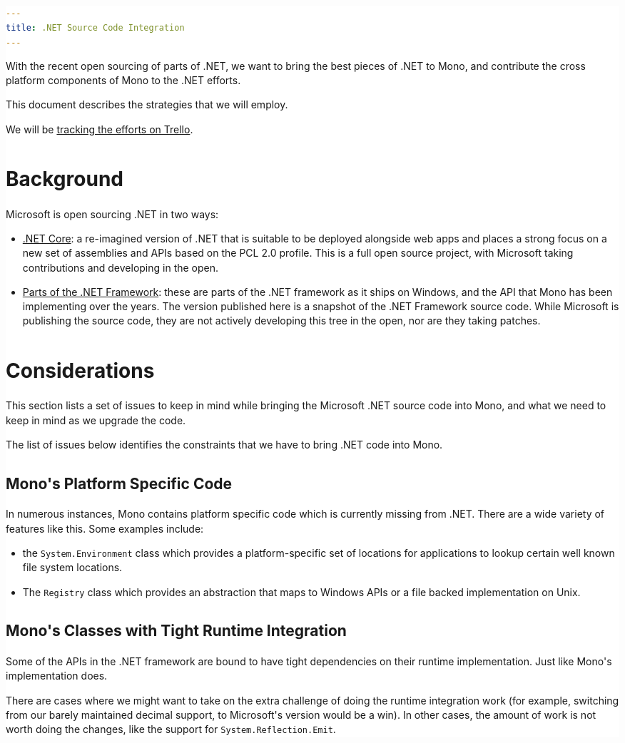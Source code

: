 ```yaml
---
title: .NET Source Code Integration
---
```


With the recent open sourcing of parts of .NET, we want to bring the best pieces of .NET to Mono, and contribute the cross platform components of Mono to the .NET efforts.

This document describes the strategies that we will employ.

We will be [tracking the efforts on Trello](https://trello.com/b/vRPTMfdz/net-framework-integration-into-mono).

Background
==========

Microsoft is open sourcing .NET in two ways:

* [.NET Core](https://github.com/dotnet/corefx): a re-imagined version of .NET that is suitable to be deployed alongside web apps and places a strong focus on a new set of assemblies and APIs based on the PCL 2.0 profile. This is a full open source project, with Microsoft taking contributions and developing in the open.

* [Parts of the .NET Framework](https://github.com/Microsoft/referencesource): these are parts of the .NET framework as it ships on Windows, and the API that Mono has been implementing over the years. The version published here is a snapshot of the .NET Framework source code. While Microsoft is publishing the source code, they are not actively developing this tree in the open, nor are they taking patches.

Considerations
==============

This section lists a set of issues to keep in mind while bringing the Microsoft .NET source code into Mono, and what we need to keep in mind as we upgrade the code.

The list of issues below identifies the constraints that we have to bring .NET code into Mono.

Mono's Platform Specific Code
-----------------------------

In numerous instances, Mono contains platform specific code which is currently missing from .NET. There are a wide variety of features like this. Some examples include:

* the `System.Environment` class which provides a platform-specific set of locations for applications to lookup certain well known file system locations.

* The `Registry` class which provides an abstraction that maps to Windows APIs or a file backed implementation on Unix.

Mono's Classes with Tight Runtime Integration
---------------------------------------------

Some of the APIs in the .NET framework are bound to have tight dependencies on their runtime implementation. Just like Mono's implementation does.

There are cases where we might want to take on the extra challenge of doing the runtime integration work (for example, switching from our barely maintained decimal support, to Microsoft's version would be a win). In other cases, the amount of work is not worth doing the changes, like the support for `System.Reflection.Emit`.
